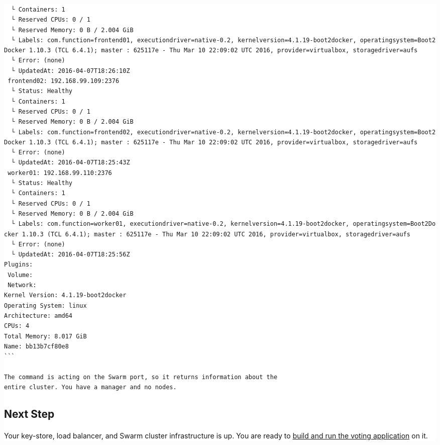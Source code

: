       └ Containers: 1
      └ Reserved CPUs: 0 / 1
      └ Reserved Memory: 0 B / 2.004 GiB
      └ Labels: com.function=frontend01, executiondriver=native-0.2, kernelversion=4.1.19-boot2docker, operatingsystem=Boot2Docker 1.10.3 (TCL 6.4.1); master : 625117e - Thu Mar 10 22:09:02 UTC 2016, provider=virtualbox, storagedriver=aufs
      └ Error: (none)
      └ UpdatedAt: 2016-04-07T18:26:10Z
     frontend02: 192.168.99.109:2376
      └ Status: Healthy
      └ Containers: 1
      └ Reserved CPUs: 0 / 1
      └ Reserved Memory: 0 B / 2.004 GiB
      └ Labels: com.function=frontend02, executiondriver=native-0.2, kernelversion=4.1.19-boot2docker, operatingsystem=Boot2Docker 1.10.3 (TCL 6.4.1); master : 625117e - Thu Mar 10 22:09:02 UTC 2016, provider=virtualbox, storagedriver=aufs
      └ Error: (none)
      └ UpdatedAt: 2016-04-07T18:25:43Z
     worker01: 192.168.99.110:2376
      └ Status: Healthy
      └ Containers: 1
      └ Reserved CPUs: 0 / 1
      └ Reserved Memory: 0 B / 2.004 GiB
      └ Labels: com.function=worker01, executiondriver=native-0.2, kernelversion=4.1.19-boot2docker, operatingsystem=Boot2Docker 1.10.3 (TCL 6.4.1); master : 625117e - Thu Mar 10 22:09:02 UTC 2016, provider=virtualbox, storagedriver=aufs
      └ Error: (none)
      └ UpdatedAt: 2016-04-07T18:25:56Z
    Plugins:
     Volume:
     Network:
    Kernel Version: 4.1.19-boot2docker
    Operating System: linux
    Architecture: amd64
    CPUs: 4
    Total Memory: 8.017 GiB
    Name: bb13b7cf80e8
    ```

    The command is acting on the Swarm port, so it returns information about the
    entire cluster. You have a manager and no nodes.

## Next Step

Your key-store, load balancer, and Swarm cluster infrastructure is up. You are
ready to [build and run the voting application](deploy-app.md) on it.
